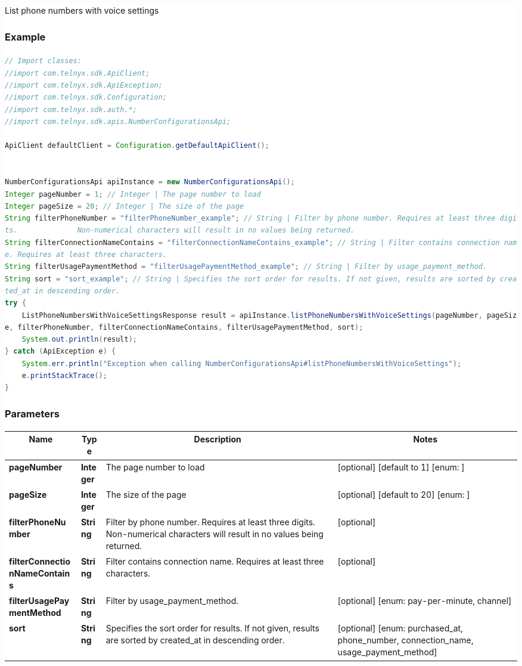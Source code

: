 List phone numbers with voice settings

### Example
```java
// Import classes:
//import com.telnyx.sdk.ApiClient;
//import com.telnyx.sdk.ApiException;
//import com.telnyx.sdk.Configuration;
//import com.telnyx.sdk.auth.*;
//import com.telnyx.sdk.apis.NumberConfigurationsApi;

ApiClient defaultClient = Configuration.getDefaultApiClient();


NumberConfigurationsApi apiInstance = new NumberConfigurationsApi();
Integer pageNumber = 1; // Integer | The page number to load
Integer pageSize = 20; // Integer | The size of the page
String filterPhoneNumber = "filterPhoneNumber_example"; // String | Filter by phone number. Requires at least three digits.              Non-numerical characters will result in no values being returned.
String filterConnectionNameContains = "filterConnectionNameContains_example"; // String | Filter contains connection name. Requires at least three characters.
String filterUsagePaymentMethod = "filterUsagePaymentMethod_example"; // String | Filter by usage_payment_method.
String sort = "sort_example"; // String | Specifies the sort order for results. If not given, results are sorted by created_at in descending order.
try {
    ListPhoneNumbersWithVoiceSettingsResponse result = apiInstance.listPhoneNumbersWithVoiceSettings(pageNumber, pageSize, filterPhoneNumber, filterConnectionNameContains, filterUsagePaymentMethod, sort);
    System.out.println(result);
} catch (ApiException e) {
    System.err.println("Exception when calling NumberConfigurationsApi#listPhoneNumbersWithVoiceSettings");
    e.printStackTrace();
}
```

### Parameters

Name | Type | Description  | Notes
------------- | ------------- | ------------- | -------------
 **pageNumber** | **Integer**| The page number to load | [optional] [default to 1] [enum: ]
 **pageSize** | **Integer**| The size of the page | [optional] [default to 20] [enum: ]
 **filterPhoneNumber** | **String**| Filter by phone number. Requires at least three digits.              Non-numerical characters will result in no values being returned. | [optional]
 **filterConnectionNameContains** | **String**| Filter contains connection name. Requires at least three characters. | [optional]
 **filterUsagePaymentMethod** | **String**| Filter by usage_payment_method. | [optional] [enum: pay-per-minute, channel]
 **sort** | **String**| Specifies the sort order for results. If not given, results are sorted by created_at in descending order. | [optional] [enum: purchased_at, phone_number, connection_name, usage_payment_method]
